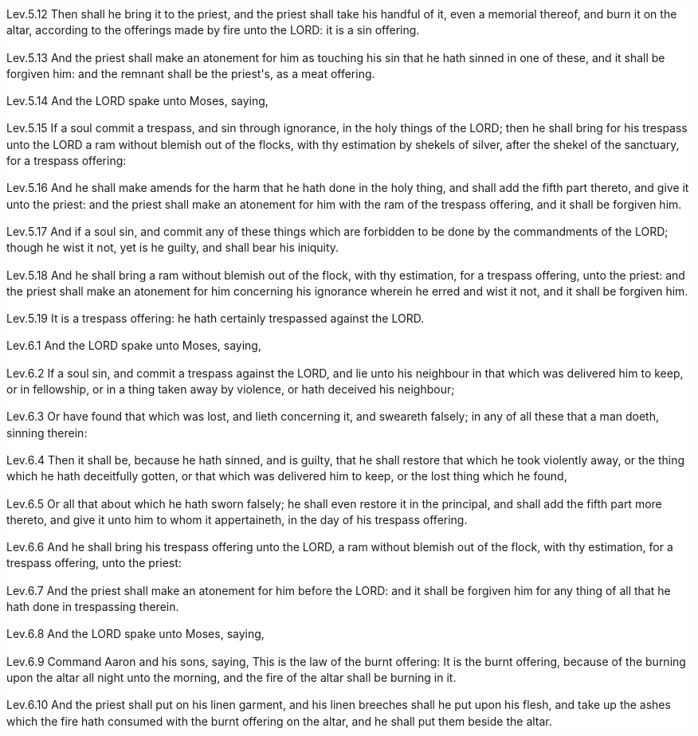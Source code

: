 Lev.5.12 Then shall he bring it to the priest, and the priest shall take his handful of it, even a memorial thereof, and burn it on the altar, according to the offerings made by fire unto the LORD: it is a sin offering.

Lev.5.13 And the priest shall make an atonement for him as touching his sin that he hath sinned in one of these, and it shall be forgiven him: and the remnant shall be the priest's, as a meat offering.

Lev.5.14 And the LORD spake unto Moses, saying,

Lev.5.15 If a soul commit a trespass, and sin through ignorance, in the holy things of the LORD; then he shall bring for his trespass unto the LORD a ram without blemish out of the flocks, with thy estimation by shekels of silver, after the shekel of the sanctuary, for a trespass offering:

Lev.5.16 And he shall make amends for the harm that he hath done in the holy thing, and shall add the fifth part thereto, and give it unto the priest: and the priest shall make an atonement for him with the ram of the trespass offering, and it shall be forgiven him.

Lev.5.17 And if a soul sin, and commit any of these things which are forbidden to be done by the commandments of the LORD; though he wist it not, yet is he guilty, and shall bear his iniquity.

Lev.5.18 And he shall bring a ram without blemish out of the flock, with thy estimation, for a trespass offering, unto the priest: and the priest shall make an atonement for him concerning his ignorance wherein he erred and wist it not, and it shall be forgiven him.

Lev.5.19 It is a trespass offering: he hath certainly trespassed against the LORD.

Lev.6.1 And the LORD spake unto Moses, saying,

Lev.6.2 If a soul sin, and commit a trespass against the LORD, and lie unto his neighbour in that which was delivered him to keep, or in fellowship, or in a thing taken away by violence, or hath deceived his neighbour;

Lev.6.3 Or have found that which was lost, and lieth concerning it, and sweareth falsely; in any of all these that a man doeth, sinning therein:

Lev.6.4 Then it shall be, because he hath sinned, and is guilty, that he shall restore that which he took violently away, or the thing which he hath deceitfully gotten, or that which was delivered him to keep, or the lost thing which he found,

Lev.6.5 Or all that about which he hath sworn falsely; he shall even restore it in the principal, and shall add the fifth part more thereto, and give it unto him to whom it appertaineth, in the day of his trespass offering.

Lev.6.6 And he shall bring his trespass offering unto the LORD, a ram without blemish out of the flock, with thy estimation, for a trespass offering, unto the priest:

Lev.6.7 And the priest shall make an atonement for him before the LORD: and it shall be forgiven him for any thing of all that he hath done in trespassing therein.

Lev.6.8 And the LORD spake unto Moses, saying,

Lev.6.9 Command Aaron and his sons, saying, This is the law of the burnt offering: It is the burnt offering, because of the burning upon the altar all night unto the morning, and the fire of the altar shall be burning in it.

Lev.6.10 And the priest shall put on his linen garment, and his linen breeches shall he put upon his flesh, and take up the ashes which the fire hath consumed with the burnt offering on the altar, and he shall put them beside the altar.
